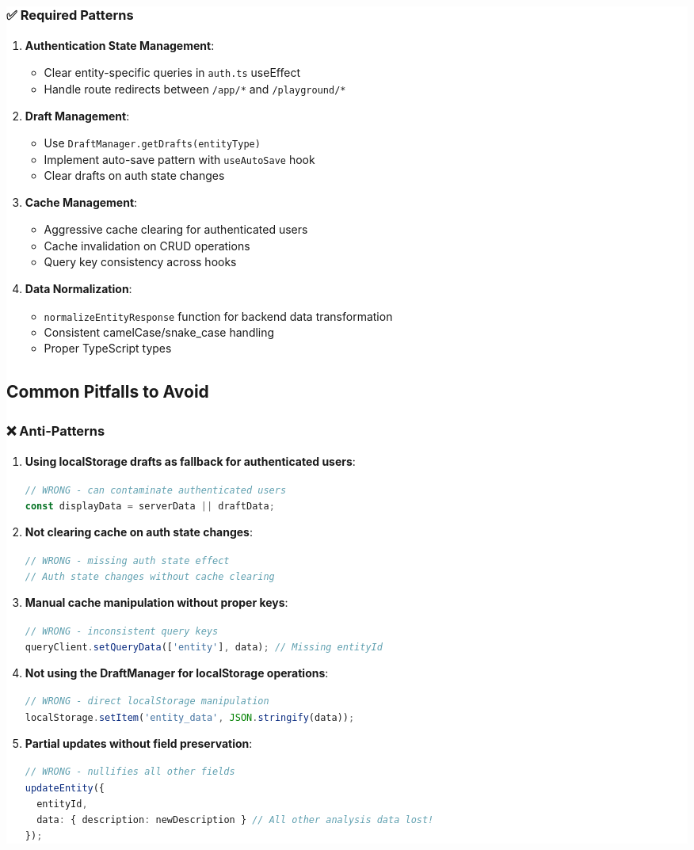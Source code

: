 ### ✅ Required Patterns

1. **Authentication State Management**:
   - Clear entity-specific queries in `auth.ts` useEffect
   - Handle route redirects between `/app/*` and `/playground/*`

2. **Draft Management**:
   - Use `DraftManager.getDrafts(entityType)`
   - Implement auto-save pattern with `useAutoSave` hook
   - Clear drafts on auth state changes

3. **Cache Management**:
   - Aggressive cache clearing for authenticated users
   - Cache invalidation on CRUD operations
   - Query key consistency across hooks

4. **Data Normalization**:
   - `normalizeEntityResponse` function for backend data transformation
   - Consistent camelCase/snake_case handling
   - Proper TypeScript types

## Common Pitfalls to Avoid

### ❌ Anti-Patterns

1. **Using localStorage drafts as fallback for authenticated users**:
   ```typescript
   // WRONG - can contaminate authenticated users
   const displayData = serverData || draftData;
   ```

2. **Not clearing cache on auth state changes**:
   ```typescript
   // WRONG - missing auth state effect
   // Auth state changes without cache clearing
   ```

3. **Manual cache manipulation without proper keys**:
   ```typescript
   // WRONG - inconsistent query keys
   queryClient.setQueryData(['entity'], data); // Missing entityId
   ```

4. **Not using the DraftManager for localStorage operations**:
   ```typescript
   // WRONG - direct localStorage manipulation
   localStorage.setItem('entity_data', JSON.stringify(data));
   ```

5. **Partial updates without field preservation**:
   ```typescript
   // WRONG - nullifies all other fields
   updateEntity({
     entityId,
     data: { description: newDescription } // All other analysis data lost!
   });
   ```
